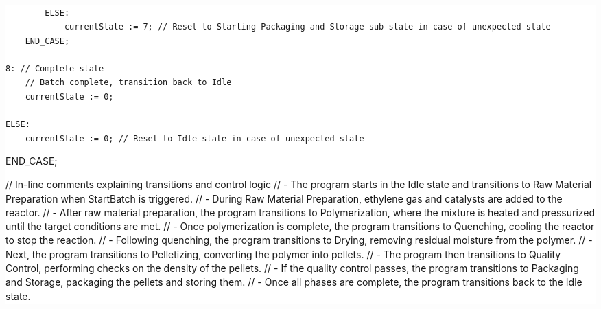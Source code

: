             ELSE:
                currentState := 7; // Reset to Starting Packaging and Storage sub-state in case of unexpected state
        END_CASE;

    8: // Complete state
        // Batch complete, transition back to Idle
        currentState := 0;

    ELSE:
        currentState := 0; // Reset to Idle state in case of unexpected state
END_CASE;

// In-line comments explaining transitions and control logic
// - The program starts in the Idle state and transitions to Raw Material Preparation when StartBatch is triggered.
// - During Raw Material Preparation, ethylene gas and catalysts are added to the reactor.
// - After raw material preparation, the program transitions to Polymerization, where the mixture is heated and pressurized until the target conditions are met.
// - Once polymerization is complete, the program transitions to Quenching, cooling the reactor to stop the reaction.
// - Following quenching, the program transitions to Drying, removing residual moisture from the polymer.
// - Next, the program transitions to Pelletizing, converting the polymer into pellets.
// - The program then transitions to Quality Control, performing checks on the density of the pellets.
// - If the quality control passes, the program transitions to Packaging and Storage, packaging the pellets and storing them.
// - Once all phases are complete, the program transitions back to the Idle state.
